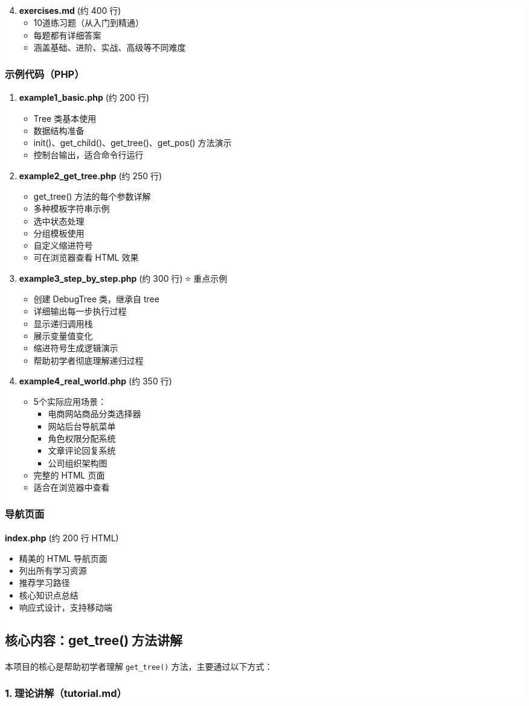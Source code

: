 4. **exercises.md** (约 400 行)
   - 10道练习题（从入门到精通）
   - 每题都有详细答案
   - 涵盖基础、进阶、实战、高级等不同难度

### 示例代码（PHP）

1. **example1_basic.php** (约 200 行)
   - Tree 类基本使用
   - 数据结构准备
   - init()、get_child()、get_tree()、get_pos() 方法演示
   - 控制台输出，适合命令行运行

2. **example2_get_tree.php** (约 250 行)
   - get_tree() 方法的每个参数详解
   - 多种模板字符串示例
   - 选中状态处理
   - 分组模板使用
   - 自定义缩进符号
   - 可在浏览器查看 HTML 效果

3. **example3_step_by_step.php** (约 300 行) ⭐ 重点示例
   - 创建 DebugTree 类，继承自 tree
   - 详细输出每一步执行过程
   - 显示递归调用栈
   - 展示变量值变化
   - 缩进符号生成逻辑演示
   - 帮助初学者彻底理解递归过程

4. **example4_real_world.php** (约 350 行)
   - 5个实际应用场景：
     - 电商网站商品分类选择器
     - 网站后台导航菜单
     - 角色权限分配系统
     - 文章评论回复系统
     - 公司组织架构图
   - 完整的 HTML 页面
   - 适合在浏览器中查看

### 导航页面

**index.php** (约 200 行 HTML)
- 精美的 HTML 导航页面
- 列出所有学习资源
- 推荐学习路径
- 核心知识点总结
- 响应式设计，支持移动端

## 核心内容：get_tree() 方法讲解

本项目的核心是帮助初学者理解 `get_tree()` 方法，主要通过以下方式：

### 1. 理论讲解（tutorial.md）
